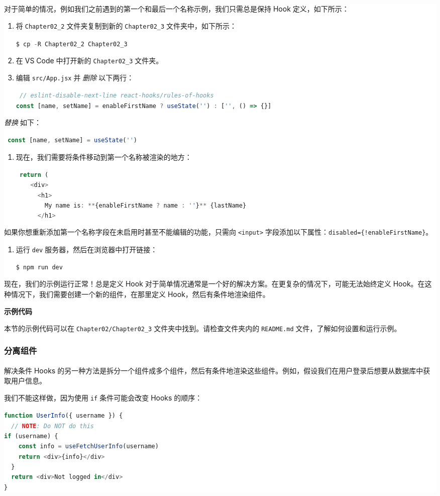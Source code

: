 对于简单的情况，例如我们之前遇到的第一个和最后一个名称示例，我们只需总是保持 Hook 定义，如下所示：

1.  将 `Chapter02_2` 文件夹复制到新的 `Chapter02_3` 文件夹中，如下所示：

    ```js
    $ cp -R Chapter02_2 Chapter02_3 
    ```

1.  在 VS Code 中打开新的 `Chapter02_3` 文件夹。

1.  编辑 `src/App.jsx` 并 *删除* 以下两行：

    ```js
     // eslint-disable-next-line react-hooks/rules-of-hooks
    const [name, setName] = enableFirstName ? useState('') : ['', () => {}] 
    ```

*替换* 如下：

```js
 const [name, setName] = useState('') 
```

1.  现在，我们需要将条件移动到第一个名称被渲染的地方：

    ```js
     return (
        <div>
          <h1>
            My name is: **{enableFirstName ? name : ''}** {lastName}
          </h1> 
    ```

如果你想重新添加第一个名称字段在未启用时甚至不能编辑的功能，只需向 `<input>` 字段添加以下属性：`disabled={!enableFirstName}`。

1.  运行 `dev` 服务器，然后在浏览器中打开链接：

    ```js
    $ npm run dev 
    ```

现在，我们的示例运行正常！总是定义 Hook 对于简单情况通常是一个好的解决方案。在更复杂的情况下，可能无法始终定义 Hook。在这种情况下，我们需要创建一个新的组件，在那里定义 Hook，然后有条件地渲染组件。

**示例代码**

本节的示例代码可以在 `Chapter02/Chapter02_3` 文件夹中找到。请检查文件夹内的 `README.md` 文件，了解如何设置和运行示例。

### 分离组件

解决条件 Hooks 的另一种方法是拆分一个组件成多个组件，然后有条件地渲染这些组件。例如，假设我们在用户登录后想要从数据库中获取用户信息。

我们不能这样做，因为使用 `if` 条件可能会改变 Hooks 的顺序：

```js
function UserInfo({ username }) {
  // NOTE: Do NOT do this
if (username) {
    const info = useFetchUserInfo(username)
    return <div>{info}</div>
  }
  return <div>Not logged in</div>
} 
```
